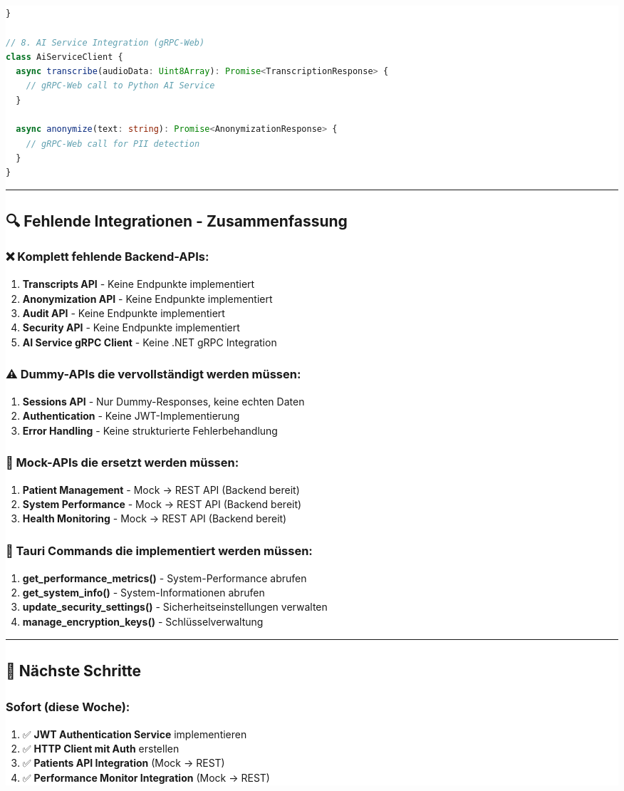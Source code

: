 ```typescript
}

// 8. AI Service Integration (gRPC-Web)
class AiServiceClient {
  async transcribe(audioData: Uint8Array): Promise<TranscriptionResponse> {
    // gRPC-Web call to Python AI Service
  }
  
  async anonymize(text: string): Promise<AnonymizationResponse> {
    // gRPC-Web call for PII detection
  }
}
```

---

## 🔍 Fehlende Integrationen - Zusammenfassung

### **❌ Komplett fehlende Backend-APIs:**
1. **Transcripts API** - Keine Endpunkte implementiert
2. **Anonymization API** - Keine Endpunkte implementiert  
3. **Audit API** - Keine Endpunkte implementiert
4. **Security API** - Keine Endpunkte implementiert
5. **AI Service gRPC Client** - Keine .NET gRPC Integration

### **⚠️ Dummy-APIs die vervollständigt werden müssen:**
1. **Sessions API** - Nur Dummy-Responses, keine echten Daten
2. **Authentication** - Keine JWT-Implementierung
3. **Error Handling** - Keine strukturierte Fehlerbehandlung

### **🔄 Mock-APIs die ersetzt werden müssen:**
1. **Patient Management** - Mock → REST API (Backend bereit)
2. **System Performance** - Mock → REST API (Backend bereit)
3. **Health Monitoring** - Mock → REST API (Backend bereit)

### **🚀 Tauri Commands die implementiert werden müssen:**
1. **get_performance_metrics()** - System-Performance abrufen
2. **get_system_info()** - System-Informationen abrufen
3. **update_security_settings()** - Sicherheitseinstellungen verwalten
4. **manage_encryption_keys()** - Schlüsselverwaltung

---

## 🎯 Nächste Schritte

### **Sofort (diese Woche):**
1. ✅ **JWT Authentication Service** implementieren
2. ✅ **HTTP Client mit Auth** erstellen
3. ✅ **Patients API Integration** (Mock → REST)
4. ✅ **Performance Monitor Integration** (Mock → REST)
